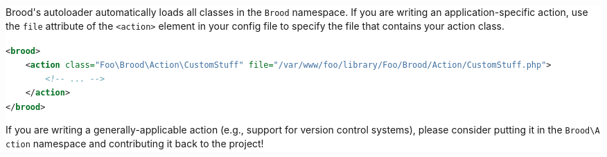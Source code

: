 Brood's autoloader automatically loads all classes in the `Brood` namespace. If
you are writing an application-specific action, use the `file` attribute of the
`<action>` element in your config file to specify the file that contains your
action class.

```xml
<brood>
    <action class="Foo\Brood\Action\CustomStuff" file="/var/www/foo/library/Foo/Brood/Action/CustomStuff.php">
        <!-- ... -->
    </action>
</brood>
```

If you are writing a generally-applicable action (e.g., support for version
control systems), please consider putting it in the `Brood\Action` namespace
and contributing it back to the project!

